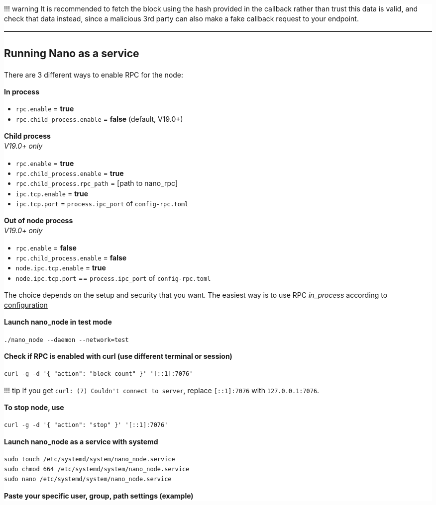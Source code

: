 
!!! warning
    It is recommended to fetch the block using the hash provided in the callback rather than trust this data is valid, and check that data instead, since a malicious 3rd party can also make a fake callback request to your endpoint.

---

## Running Nano as a service

There are 3 different ways to enable RPC for the node:

**In process**

* `rpc.enable` = **true**
* `rpc.child_process.enable` = **false** (default, V19.0+)

**Child process**  
*V19.0+ only*

* `rpc.enable` = **true**
* `rpc.child_process.enable` = **true**
* `rpc.child_process.rpc_path` = [path to nano_rpc]
* `ipc.tcp.enable` = **true**
* `ipc.tcp.port` = `process.ipc_port` of `config-rpc.toml`

**Out of node process**  
*V19.0+ only*

* `rpc.enable` = **false**
* `rpc.child_process.enable` = **false**
* `node.ipc.tcp.enable` = **true**
* `node.ipc.tcp.port` == `process.ipc_port` of `config-rpc.toml`

The choice depends on the setup and security that you want. The easiest way is to use RPC *in_process* according to [configuration](/running-a-node/configuration)

**Launch nano_node in test mode**   

    ./nano_node --daemon --network=test

**Check if RPC is enabled with curl (use different terminal or session)**   

    curl -g -d '{ "action": "block_count" }' '[::1]:7076'

!!! tip
    If you get `curl: (7) Couldn't connect to server`, replace `[::1]:7076` with `127.0.0.1:7076`.

**To stop node, use**   

    curl -g -d '{ "action": "stop" }' '[::1]:7076'

**Launch nano_node as a service with systemd**   

    sudo touch /etc/systemd/system/nano_node.service   
    sudo chmod 664 /etc/systemd/system/nano_node.service   
    sudo nano /etc/systemd/system/nano_node.service   

**Paste your specific user, group, path settings (example)**  
    